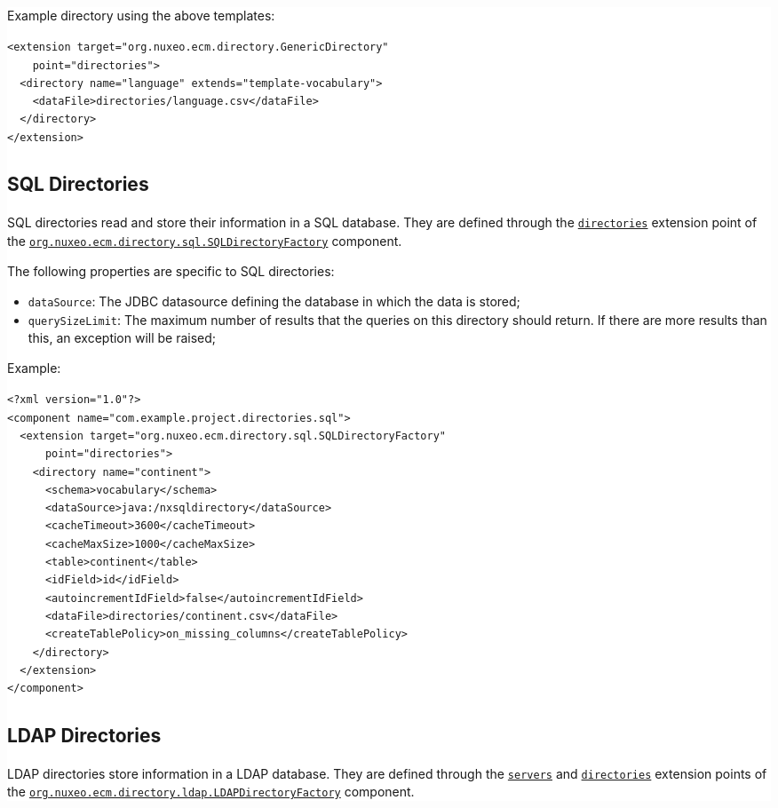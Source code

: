 Example directory using the above templates:

```
<extension target="org.nuxeo.ecm.directory.GenericDirectory"
    point="directories">
  <directory name="language" extends="template-vocabulary">
    <dataFile>directories/language.csv</dataFile>
  </directory>
</extension>
```

## SQL Directories

SQL directories read and store their information in a SQL database. They are defined through the [`directories`](http://explorer.nuxeo.org/nuxeo/site/distribution/current/viewExtensionPoint/org.nuxeo.ecm.directory.sql.SQLDirectoryFactory--directories) extension point of the [`org.nuxeo.ecm.directory.sql.SQLDirectoryFactory`](http://explorer.nuxeo.org/nuxeo/site/distribution/current/viewComponent/org.nuxeo.ecm.directory.sql.SQLDirectoryFactory) component.

The following properties are specific to SQL directories:

*   `dataSource`: The JDBC datasource defining the database in which the data is stored;
*   `querySizeLimit`: The maximum number of results that the queries on this directory should return. If there are more results than this, an exception will be raised;

Example:

```
<?xml version="1.0"?>
<component name="com.example.project.directories.sql">
  <extension target="org.nuxeo.ecm.directory.sql.SQLDirectoryFactory"
      point="directories">
    <directory name="continent">
      <schema>vocabulary</schema>
      <dataSource>java:/nxsqldirectory</dataSource>
      <cacheTimeout>3600</cacheTimeout>
      <cacheMaxSize>1000</cacheMaxSize>
      <table>continent</table>
      <idField>id</idField>
      <autoincrementIdField>false</autoincrementIdField>
      <dataFile>directories/continent.csv</dataFile>
      <createTablePolicy>on_missing_columns</createTablePolicy>
    </directory>
  </extension>
</component>
```

## LDAP Directories

LDAP directories store information in a LDAP database. They are defined through the [`servers`](http://explorer.nuxeo.org/nuxeo/site/distribution/current/viewExtensionPoint/org.nuxeo.ecm.directory.ldap.LDAPDirectoryFactory--servers) and [`directories`](http://explorer.nuxeo.org/nuxeo/site/distribution/current/viewExtensionPoint/org.nuxeo.ecm.directory.ldap.LDAPDirectoryFactory--directories) extension points of the [`org.nuxeo.ecm.directory.ldap.LDAPDirectoryFactory`](http://explorer.nuxeo.org/nuxeo/site/distribution/current/viewComponent/org.nuxeo.ecm.directory.ldap.LDAPDirectoryFactory) component.

